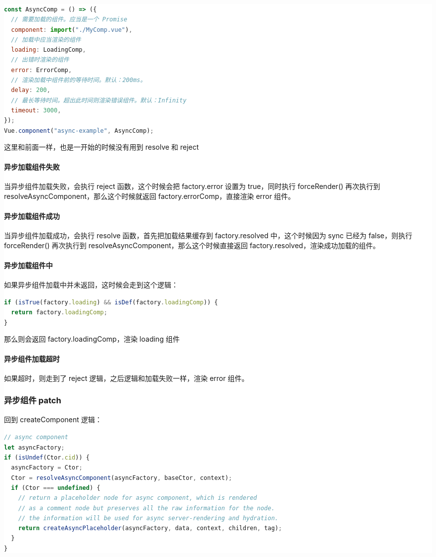 ```js
const AsyncComp = () => ({
  // 需要加载的组件。应当是一个 Promise
  component: import("./MyComp.vue"),
  // 加载中应当渲染的组件
  loading: LoadingComp,
  // 出错时渲染的组件
  error: ErrorComp,
  // 渲染加载中组件前的等待时间。默认：200ms。
  delay: 200,
  // 最长等待时间。超出此时间则渲染错误组件。默认：Infinity
  timeout: 3000,
});
Vue.component("async-example", AsyncComp);
```

这里和前面一样，也是一开始的时候没有用到 resolve 和 reject

#### 异步加载组件失败

当异步组件加载失败，会执行 reject 函数，这个时候会把 factory.error 设置为 true，同时执行 forceRender() 再次执行到 resolveAsyncComponent，那么这个时候就返回 factory.errorComp，直接渲染 error 组件。

#### 异步加载组件成功

当异步组件加载成功，会执行 resolve 函数，首先把加载结果缓存到 factory.resolved 中，这个时候因为 sync 已经为 false，则执行 forceRender() 再次执行到 resolveAsyncComponent，那么这个时候直接返回 factory.resolved，渲染成功加载的组件。

#### 异步加载组件中

如果异步组件加载中并未返回，这时候会走到这个逻辑：

```js
if (isTrue(factory.loading) && isDef(factory.loadingComp)) {
  return factory.loadingComp;
}
```

那么则会返回 factory.loadingComp，渲染 loading 组件

#### 异步组件加载超时

如果超时，则走到了 reject 逻辑，之后逻辑和加载失败一样，渲染 error 组件。

### 异步组件 patch

回到 createComponent 逻辑：

```js
// async component
let asyncFactory;
if (isUndef(Ctor.cid)) {
  asyncFactory = Ctor;
  Ctor = resolveAsyncComponent(asyncFactory, baseCtor, context);
  if (Ctor === undefined) {
    // return a placeholder node for async component, which is rendered
    // as a comment node but preserves all the raw information for the node.
    // the information will be used for async server-rendering and hydration.
    return createAsyncPlaceholder(asyncFactory, data, context, children, tag);
  }
}
```
